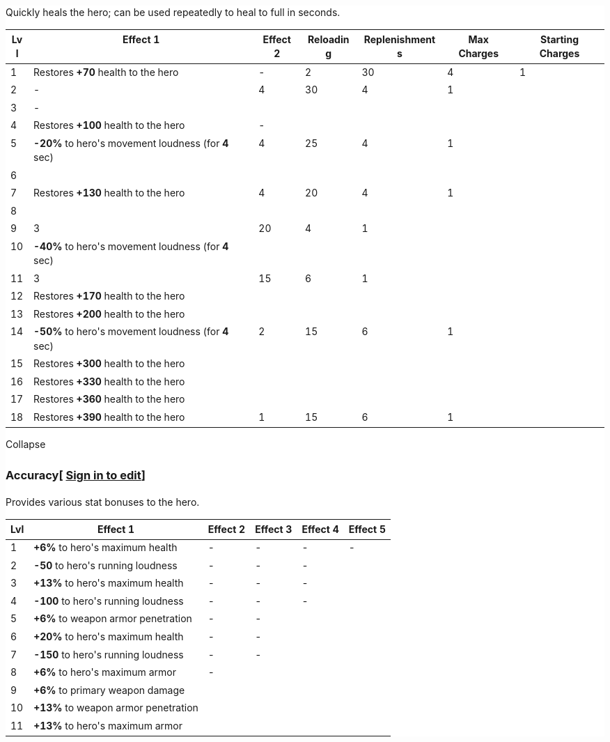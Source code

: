 Quickly heals the hero; can be used repeatedly to heal to full in seconds.

| Lvl | Effect 1 | Effect 2 | Reloading | Replenishments | Max Charges | Starting Charges |
| --- | --- | --- | --- | --- | --- | --- |
| 1 | Restores **+70** health to the hero | - | 2 | 30 | 4 | 1 |
| 2 | - | 4 | 30 | 4 | 1 |
| 3 | - |
| 4 | Restores **+100** health to the hero | - |
| 5 | **-20%** to hero's movement loudness (for **4** sec) | 4 | 25 | 4 | 1 |
| 6 |
| 7 | Restores **+130** health to the hero | 4 | 20 | 4 | 1 |
| 8 |
| 9 | 3 | 20 | 4 | 1 |
| 10 | **-40%** to hero's movement loudness (for **4** sec) |
| 11 | 3 | 15 | 6 | 1 |
| 12 | Restores **+170** health to the hero |
| 13 | Restores **+200** health to the hero |
| 14 | **-50%** to hero's movement loudness (for **4** sec) | 2 | 15 | 6 | 1 |
| 15 | Restores **+300** health to the hero |
| 16 | Restores **+330** health to the hero |
| 17 | Restores **+360** health to the hero |
| 18 | Restores **+390** health to the hero | 1 | 15 | 6 | 1 |

Collapse

### Accuracy\[ [Sign in to edit](https://auth.fandom.com/signin?redirect=https%3A%2F%2Fbullet-echo.fandom.com%2Fwiki%2FMirage%3Fveaction%3Dedit%26section%3D6&uselang=en "Sign in to edit")\]

Provides various stat bonuses to the hero.

| Lvl | Effect 1 | Effect 2 | Effect 3 | Effect 4 | Effect 5 |
| --- | --- | --- | --- | --- | --- |
| 1 | **+6%** to hero's maximum health | - | - | - | - |
| 2 | **-50** to hero's running loudness | - | - | - |
| 3 | **+13%** to hero's maximum health | - | - | - |
| 4 | **-100** to hero's running loudness | - | - | - |
| 5 | **+6%** to weapon armor penetration | - | - |
| 6 | **+20%** to hero's maximum health | - | - |
| 7 | **-150** to hero's running loudness | - | - |
| 8 | **+6%** to hero's maximum armor | - |
| 9 | **+6%** to primary weapon damage |
| 10 | **+13%** to weapon armor penetration |
| 11 | **+13%** to hero's maximum armor |
